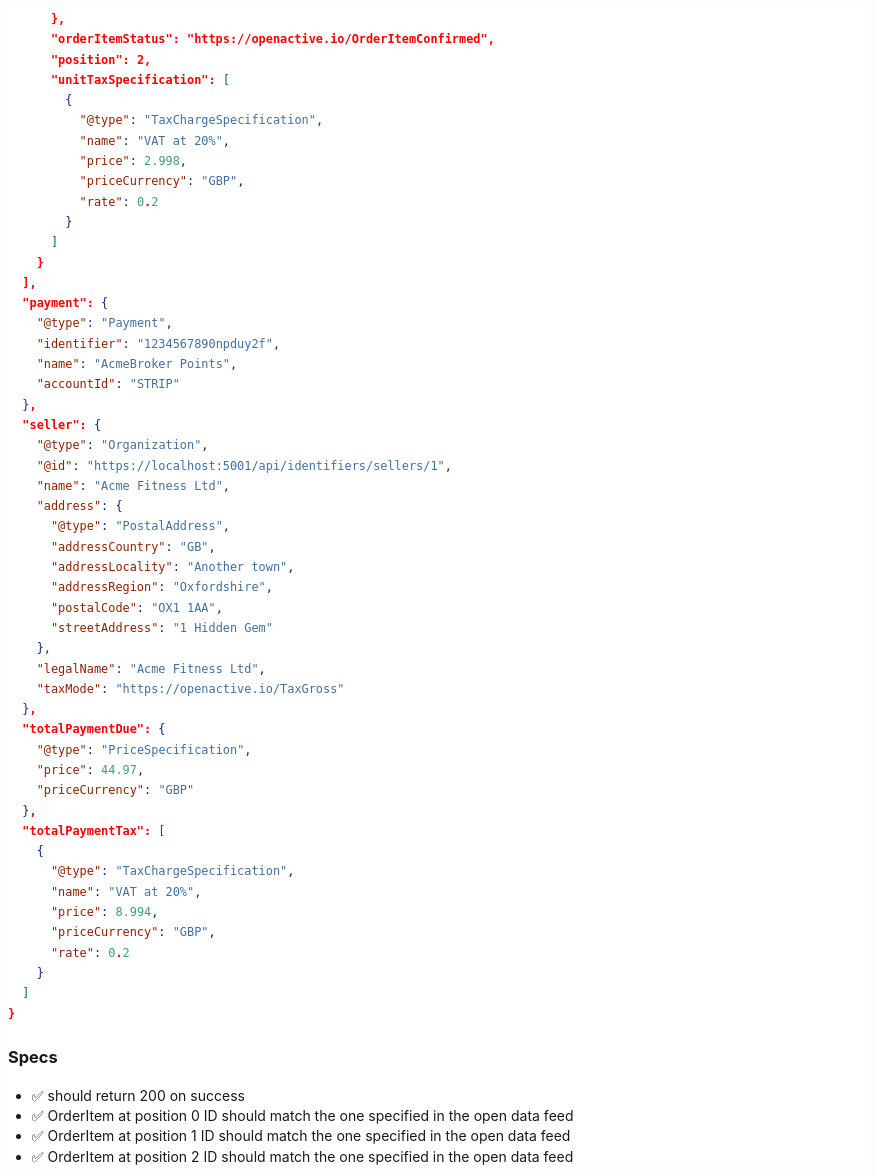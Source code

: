 ```json
      },
      "orderItemStatus": "https://openactive.io/OrderItemConfirmed",
      "position": 2,
      "unitTaxSpecification": [
        {
          "@type": "TaxChargeSpecification",
          "name": "VAT at 20%",
          "price": 2.998,
          "priceCurrency": "GBP",
          "rate": 0.2
        }
      ]
    }
  ],
  "payment": {
    "@type": "Payment",
    "identifier": "1234567890npduy2f",
    "name": "AcmeBroker Points",
    "accountId": "STRIP"
  },
  "seller": {
    "@type": "Organization",
    "@id": "https://localhost:5001/api/identifiers/sellers/1",
    "name": "Acme Fitness Ltd",
    "address": {
      "@type": "PostalAddress",
      "addressCountry": "GB",
      "addressLocality": "Another town",
      "addressRegion": "Oxfordshire",
      "postalCode": "OX1 1AA",
      "streetAddress": "1 Hidden Gem"
    },
    "legalName": "Acme Fitness Ltd",
    "taxMode": "https://openactive.io/TaxGross"
  },
  "totalPaymentDue": {
    "@type": "PriceSpecification",
    "price": 44.97,
    "priceCurrency": "GBP"
  },
  "totalPaymentTax": [
    {
      "@type": "TaxChargeSpecification",
      "name": "VAT at 20%",
      "price": 8.994,
      "priceCurrency": "GBP",
      "rate": 0.2
    }
  ]
}
```
### Specs
* ✅ should return 200 on success
* ✅ OrderItem at position 0 ID should match the one specified in the open data feed
* ✅ OrderItem at position 1 ID should match the one specified in the open data feed
* ✅ OrderItem at position 2 ID should match the one specified in the open data feed
